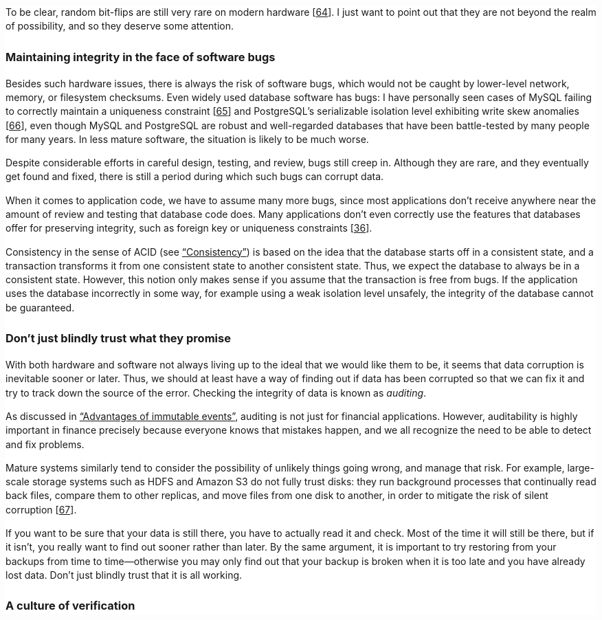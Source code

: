 To be clear, random bit-flips are still very rare on modern hardware \[[64](ch12.md)]. I just want to point out that they are not beyond the realm of possibility, and so they deserve some attention.

### Maintaining integrity in the face of software bugs

Besides such hardware issues, there is always the risk of software bugs, which would not be caught by lower-level network, memory, or filesystem checksums. Even widely used database software has bugs: I have personally seen cases of MySQL failing to correctly maintain a uniqueness constraint \[[65](ch12.md)] and PostgreSQL’s serializable isolation level exhibiting write skew anomalies \[[66](ch12.md)], even though MySQL and PostgreSQL are robust and well-regarded databases that have been battle-tested by many people for many years. In less mature software, the situation is likely to be much worse.

Despite considerable efforts in careful design, testing, and review, bugs still creep in. Although they are rare, and they eventually get found and fixed, there is still a period during which such bugs can corrupt data.

When it comes to application code, we have to assume many more bugs, since most applications don’t receive anywhere near the amount of review and testing that database code does. Many applications don’t even correctly use the features that databases offer for preserving integrity, such as foreign key or uniqueness constraints \[[36](ch12.md)].

Consistency in the sense of ACID (see [“Consistency”](ch07.md)) is based on the idea that the database starts off in a consistent state, and a transaction transforms it from one consistent state to another consistent state. Thus, we expect the database to always be in a consistent state. However, this notion only makes sense if you assume that the transaction is free from bugs. If the application uses the database incorrectly in some way, for example using a weak isolation level unsafely, the integrity of the database cannot be guaranteed.

### Don’t just blindly trust what they promise

With both hardware and software not always living up to the ideal that we would like them to be, it seems that data corruption is inevitable sooner or later. Thus, we should at least have a way of finding out if data has been corrupted so that we can fix it and try to track down the source of the error. Checking the integrity of data is known as *auditing*.

As discussed in [“Advantages of immutable events”](ch11.md), auditing is not just for financial applications. However, auditability is highly important in finance precisely because everyone knows that mistakes happen, and we all recognize the need to be able to detect and fix problems.

Mature systems similarly tend to consider the possibility of unlikely things going wrong, and manage that risk. For example, large-scale storage systems such as HDFS and Amazon S3 do not fully trust disks: they run background processes that continually read back files, compare them to other replicas, and move files from one disk to another, in order to mitigate the risk of silent corruption \[[67](ch12.md)].

If you want to be sure that your data is still there, you have to actually read it and check. Most of the time it will still be there, but if it isn’t, you really want to find out sooner rather than later. By the same argument, it is important to try restoring from your backups from time to time—otherwise you may only find out that your backup is broken when it is too late and you have already lost data. Don’t just blindly trust that it is all working.

### A culture of verification
